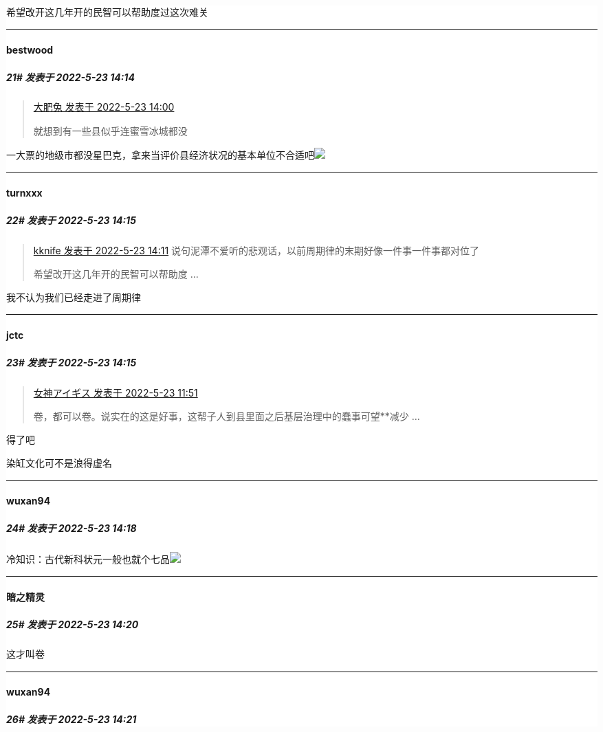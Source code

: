 希望改开这几年开的民智可以帮助度过这次难关

*****

####  bestwood  
##### 21#       发表于 2022-5-23 14:14

<blockquote><a href="httphttps://bbs.saraba1st.com/2b/forum.php?mod=redirect&amp;goto=findpost&amp;pid=55955750&amp;ptid=2070959" target="_blank">大肥兔 发表于 2022-5-23 14:00</a>

就想到有一些县似乎连蜜雪冰城都没</blockquote>
一大票的地级市都没星巴克，拿来当评价县经济状况的基本单位不合适吧<img src="https://static.saraba1st.com/image/smiley/face2017/068.png" referrerpolicy="no-referrer">

*****

####  turnxxx  
##### 22#       发表于 2022-5-23 14:15

<blockquote><a href="httphttps://bbs.saraba1st.com/2b/forum.php?mod=redirect&amp;goto=findpost&amp;pid=55955877&amp;ptid=2070959" target="_blank">kknife 发表于 2022-5-23 14:11</a>
说句泥潭不爱听的悲观话，以前周期律的末期好像一件事一件事都对位了

希望改开这几年开的民智可以帮助度 ...</blockquote>
我不认为我们已经走进了周期律

*****

####  jctc  
##### 23#       发表于 2022-5-23 14:15

<blockquote><a href="httphttps://bbs.saraba1st.com/2b/forum.php?mod=redirect&amp;goto=findpost&amp;pid=55954135&amp;ptid=2070959" target="_blank">女神アイギス 发表于 2022-5-23 11:51</a>

卷，都可以卷。说实在的这是好事，这帮子人到县里面之后基层治理中的蠢事可望**减少 ...</blockquote>
得了吧

染缸文化可不是浪得虚名

*****

####  wuxan94  
##### 24#       发表于 2022-5-23 14:18

冷知识：古代新科状元一般也就个七品<img src="https://static.saraba1st.com/image/smiley/carton2017/275.png" referrerpolicy="no-referrer">

*****

####  暗之精灵  
##### 25#       发表于 2022-5-23 14:20

这才叫卷

*****

####  wuxan94  
##### 26#       发表于 2022-5-23 14:21
